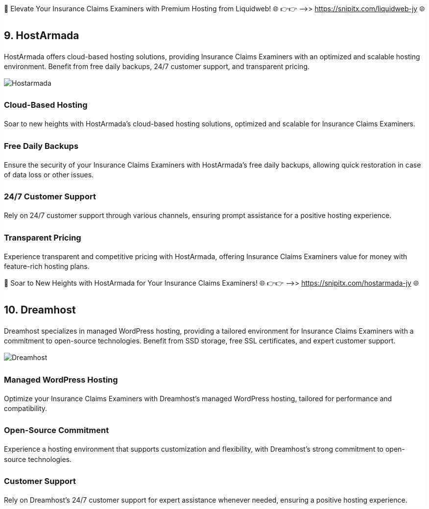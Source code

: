 🚀 Elevate Your Insurance Claims Examiners with Premium Hosting from Liquidweb! 🌐
👉👉 -->> https://snipitx.com/liquidweb-jy 🌐

## 9. HostArmada

HostArmada offers cloud-based hosting solutions, providing Insurance Claims Examiners with an optimized and scalable hosting environment. Benefit from free daily backups, 24/7 customer support, and transparent pricing.

![Hostarmada](https://i.imgur.com/KFbdf3o.jpeg "Hostarmada Hosting")

### Cloud-Based Hosting
Soar to new heights with HostArmada’s cloud-based hosting solutions, optimized and scalable for Insurance Claims Examiners.

### Free Daily Backups
Ensure the security of your Insurance Claims Examiners with HostArmada’s free daily backups, allowing quick restoration in case of data loss or other issues.

### 24/7 Customer Support
Rely on 24/7 customer support through various channels, ensuring prompt assistance for a positive hosting experience.

### Transparent Pricing
Experience transparent and competitive pricing with HostArmada, offering Insurance Claims Examiners value for money with feature-rich hosting plans.

🚀 Soar to New Heights with HostArmada for Your Insurance Claims Examiners! 🌐
👉👉 -->> https://snipitx.com/hostarmada-jy 🌐

## 10. Dreamhost

Dreamhost specializes in managed WordPress hosting, providing a tailored environment for Insurance Claims Examiners with a commitment to open-source technologies. Benefit from SSD storage, free SSL certificates, and expert customer support.

![Dreamhost](https://i.imgur.com/rXIg8ip.jpeg "Dreamhost Hosting")

### Managed WordPress Hosting
Optimize your Insurance Claims Examiners with Dreamhost’s managed WordPress hosting, tailored for performance and compatibility.

### Open-Source Commitment
Experience a hosting environment that supports customization and flexibility, with Dreamhost’s strong commitment to open-source technologies.

### Customer Support
Rely on Dreamhost’s 24/7 customer support for expert assistance whenever needed, ensuring a positive hosting experience.
